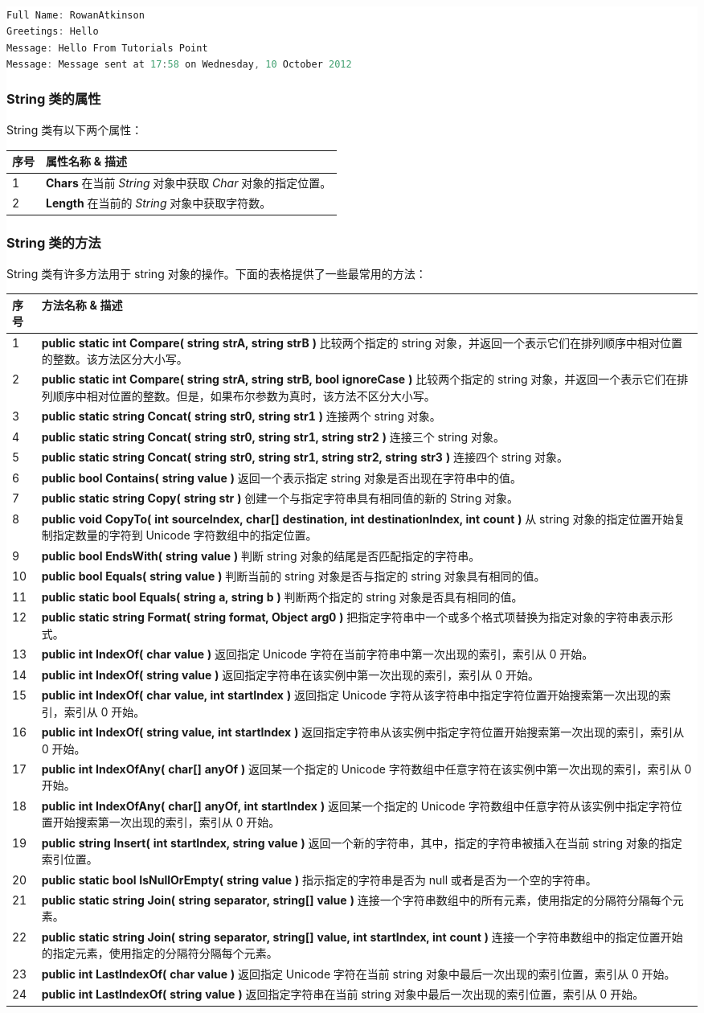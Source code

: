```c#
Full Name: RowanAtkinson
Greetings: Hello
Message: Hello From Tutorials Point
Message: Message sent at 17:58 on Wednesday, 10 October 2012

```

### String 类的属性

String 类有以下两个属性：

| 序号 | 属性名称 & 描述                                              |
| :--- | :----------------------------------------------------------- |
| 1    | **Chars** 在当前 *String* 对象中获取 *Char* 对象的指定位置。 |
| 2    | **Length** 在当前的 *String* 对象中获取字符数。              |

### String 类的方法

String 类有许多方法用于 string 对象的操作。下面的表格提供了一些最常用的方法：

| 序号 | 方法名称 & 描述                                              |
| :--- | :----------------------------------------------------------- |
| 1    | **public static int Compare( string strA, string strB )** 比较两个指定的 string 对象，并返回一个表示它们在排列顺序中相对位置的整数。该方法区分大小写。 |
| 2    | **public static int Compare( string strA, string strB, bool ignoreCase )** 比较两个指定的 string 对象，并返回一个表示它们在排列顺序中相对位置的整数。但是，如果布尔参数为真时，该方法不区分大小写。 |
| 3    | **public static string Concat( string str0, string str1 )** 连接两个 string 对象。 |
| 4    | **public static string Concat( string str0, string str1, string str2 )** 连接三个 string 对象。 |
| 5    | **public static string Concat( string str0, string str1, string str2, string str3 )** 连接四个 string 对象。 |
| 6    | **public bool Contains( string value )** 返回一个表示指定 string 对象是否出现在字符串中的值。 |
| 7    | **public static string Copy( string str )** 创建一个与指定字符串具有相同值的新的 String 对象。 |
| 8    | **public void CopyTo( int sourceIndex, char[] destination, int destinationIndex, int count )** 从 string 对象的指定位置开始复制指定数量的字符到 Unicode 字符数组中的指定位置。 |
| 9    | **public bool EndsWith( string value )** 判断 string 对象的结尾是否匹配指定的字符串。 |
| 10   | **public bool Equals( string value )** 判断当前的 string 对象是否与指定的 string 对象具有相同的值。 |
| 11   | **public static bool Equals( string a, string b )** 判断两个指定的 string 对象是否具有相同的值。 |
| 12   | **public static string Format( string format, Object arg0 )** 把指定字符串中一个或多个格式项替换为指定对象的字符串表示形式。 |
| 13   | **public int IndexOf( char value )** 返回指定 Unicode 字符在当前字符串中第一次出现的索引，索引从 0 开始。 |
| 14   | **public int IndexOf( string value )** 返回指定字符串在该实例中第一次出现的索引，索引从 0 开始。 |
| 15   | **public int IndexOf( char value, int startIndex )** 返回指定 Unicode 字符从该字符串中指定字符位置开始搜索第一次出现的索引，索引从 0 开始。 |
| 16   | **public int IndexOf( string value, int startIndex )** 返回指定字符串从该实例中指定字符位置开始搜索第一次出现的索引，索引从 0 开始。 |
| 17   | **public int IndexOfAny( char[] anyOf )** 返回某一个指定的 Unicode 字符数组中任意字符在该实例中第一次出现的索引，索引从 0 开始。 |
| 18   | **public int IndexOfAny( char[] anyOf, int startIndex )** 返回某一个指定的 Unicode 字符数组中任意字符从该实例中指定字符位置开始搜索第一次出现的索引，索引从 0 开始。 |
| 19   | **public string Insert( int startIndex, string value )** 返回一个新的字符串，其中，指定的字符串被插入在当前 string 对象的指定索引位置。 |
| 20   | **public static bool IsNullOrEmpty( string value )** 指示指定的字符串是否为 null 或者是否为一个空的字符串。 |
| 21   | **public static string Join( string separator, string[] value )** 连接一个字符串数组中的所有元素，使用指定的分隔符分隔每个元素。 |
| 22   | **public static string Join( string separator, string[] value, int startIndex, int count )** 连接一个字符串数组中的指定位置开始的指定元素，使用指定的分隔符分隔每个元素。 |
| 23   | **public int LastIndexOf( char value )** 返回指定 Unicode 字符在当前 string 对象中最后一次出现的索引位置，索引从 0 开始。 |
| 24   | **public int LastIndexOf( string value )** 返回指定字符串在当前 string 对象中最后一次出现的索引位置，索引从 0 开始。 |